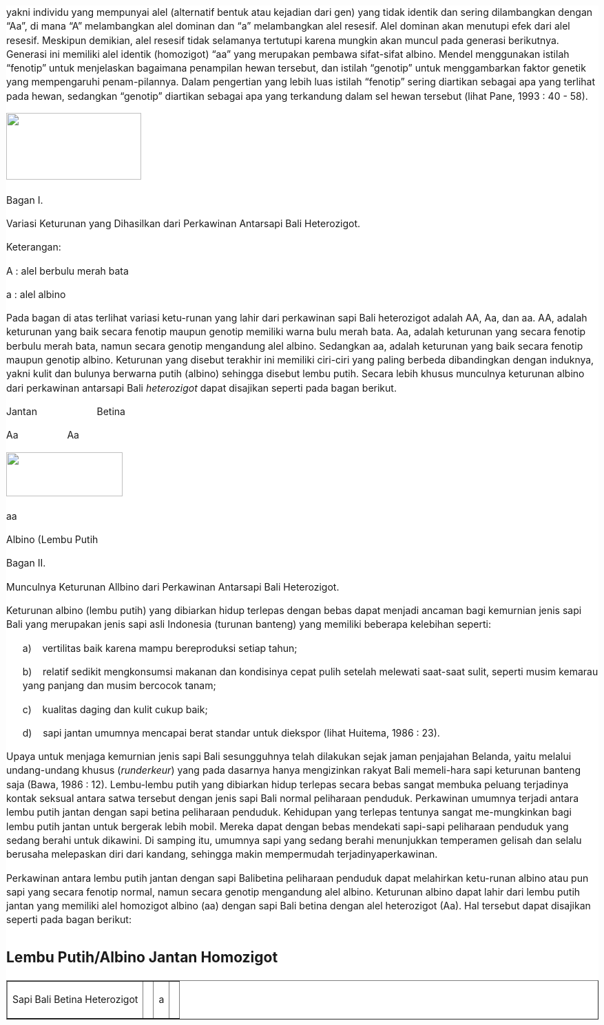 <p><span class="font0">yakni individu yang mempunyai alel (alternatif bentuk atau kejadian dari gen) yang tidak identik dan sering dilambangkan dengan “Aa”, di mana “A” melambangkan alel dominan dan “a” melambangkan alel resesif. Alel dominan akan menutupi efek dari alel resesif. Meskipun demikian, alel resesif tidak selamanya tertutupi karena mungkin akan muncul pada generasi berikutnya. Generasi ini memiliki alel identik (homozigot) “aa” yang merupakan pembawa sifat-sifat albino. Mendel menggunakan istilah “fenotip” untuk menjelaskan bagaimana penampilan hewan tersebut, dan istilah “genotip” untuk menggambarkan faktor genetik yang mempengaruhi penam-pilannya. Dalam pengertian yang lebih luas istilah “fenotip” sering diartikan sebagai apa yang terlihat pada hewan, sedangkan “genotip” diartikan sebagai apa yang terkandung dalam sel hewan tersebut (lihat Pane, 1993 : 40 - 58).</span></p><img src="https://jurnal.harianregional.com/media/6659-1.png" alt="" style="width:147pt;height:73pt;">
<p><span class="font0">Bagan I.</span></p>
<p><span class="font0">Variasi Keturunan yang Dihasilkan dari Perkawinan Antarsapi Bali Heterozigot.</span></p>
<p><span class="font0">Keterangan:</span></p>
<p><span class="font0">A : alel berbulu merah bata</span></p>
<p><span class="font0">a : alel albino</span></p>
<p><span class="font0">Pada bagan di atas terlihat variasi ketu-runan yang lahir dari perkawinan sapi Bali heterozigot adalah AA, Aa, dan aa. AA, adalah keturunan yang baik secara fenotip maupun genotip memiliki warna bulu merah bata. Aa, adalah keturunan yang secara fenotip berbulu merah bata, namun secara genotip mengandung alel albino. Sedangkan aa, adalah keturunan yang baik secara fenotip maupun genotip albino. Keturunan yang disebut terakhir ini memiliki ciri-ciri yang paling berbeda dibandingkan dengan induknya, yakni kulit dan bulunya berwarna putih (albino) sehingga disebut lembu putih. Secara lebih khusus munculnya keturunan albino dari perkawinan antarsapi Bali </span><span class="font0" style="font-style:italic;">heterozigot</span><span class="font0"> dapat disajikan seperti pada bagan berikut.</span></p>
<p><span class="font0">Jantan &nbsp;&nbsp;&nbsp;&nbsp;&nbsp;&nbsp;&nbsp;&nbsp;&nbsp;&nbsp;&nbsp;&nbsp;&nbsp;&nbsp;&nbsp;&nbsp;&nbsp;&nbsp;&nbsp;&nbsp;&nbsp;Betina</span></p>
<p><span class="font0">Aa &nbsp;&nbsp;&nbsp;&nbsp;&nbsp;&nbsp;&nbsp;&nbsp;&nbsp;&nbsp;&nbsp;&nbsp;&nbsp;&nbsp;&nbsp;&nbsp;&nbsp;Aa</span></p><img src="https://jurnal.harianregional.com/media/6659-2.png" alt="" style="width:127pt;height:48pt;">
<p><span class="font0">aa</span></p>
<p><span class="font0">Albino (Lembu Putih</span></p>
<p><span class="font0">Bagan II.</span></p>
<p><span class="font0">Munculnya Keturunan Allbino dari Perkawinan Antarsapi Bali Heterozigot.</span></p>
<p><span class="font0">Keturunan albino (lembu putih) yang dibiarkan hidup terlepas dengan bebas dapat menjadi ancaman bagi kemurnian jenis sapi Bali yang merupakan jenis sapi asli Indonesia (turunan banteng) yang memiliki beberapa kelebihan seperti:</span></p>
<ul style="list-style:none;"><li>
<p><span class="font0">a) &nbsp;&nbsp;&nbsp;vertilitas baik karena mampu bereproduksi setiap tahun;</span></p></li>
<li>
<p><span class="font0">b) &nbsp;&nbsp;&nbsp;relatif sedikit mengkonsumsi makanan dan kondisinya cepat pulih setelah melewati saat-saat sulit, seperti musim kemarau yang panjang dan musim bercocok tanam;</span></p></li>
<li>
<p><span class="font0">c) &nbsp;&nbsp;&nbsp;kualitas daging dan kulit cukup baik;</span></p></li>
<li>
<p><span class="font0">d) &nbsp;&nbsp;&nbsp;sapi jantan umumnya mencapai berat standar untuk diekspor (lihat Huitema, 1986 : 23).</span></p></li></ul>
<p><span class="font0">Upaya untuk menjaga kemurnian jenis sapi Bali sesungguhnya telah dilakukan sejak jaman penjajahan Belanda, yaitu melalui undang-undang khusus (</span><span class="font0" style="font-style:italic;">runderkeur</span><span class="font0">) yang pada dasarnya hanya mengizinkan rakyat Bali memeli-hara sapi keturunan banteng saja (Bawa, 1986 : 12). Lembu-lembu putih yang dibiarkan hidup terlepas secara bebas sangat membuka peluang terjadinya kontak seksual antara satwa tersebut dengan jenis sapi Bali normal peliharaan penduduk. Perkawinan umumnya terjadi antara lembu putih jantan dengan sapi betina peliharaan penduduk. Kehidupan yang terlepas tentunya sangat me-mungkinkan bagi lembu putih jantan untuk bergerak lebih mobil. Mereka dapat dengan bebas mendekati sapi-sapi peliharaan penduduk yang sedang berahi untuk dikawini. Di samping itu, umumnya sapi yang sedang berahi menunjukkan temperamen gelisah dan selalu berusaha melepaskan diri dari kandang, sehingga makin mempermudah terjadinyaperkawinan.</span></p>
<p><span class="font0">Perkawinan antara lembu putih jantan dengan sapi Balibetina peliharaan penduduk dapat melahirkan ketu-runan albino atau pun sapi yang secara fenotip normal, namun secara genotip mengandung alel albino. Keturunan albino dapat lahir dari lembu putih jantan yang memiliki alel homozigot albino (aa) dengan sapi Bali betina dengan alel heterozigot (Aa). Hal tersebut dapat disajikan seperti pada bagan berikut:</span></p>
<h2><a name="bookmark27"></a><span class="font0"><a name="bookmark28"></a>Lembu Putih/Albino Jantan Homozigot</span></h2>
<table border="1">
<tr><td rowspan="3" style="vertical-align:middle;">
<p><span class="font0">Sapi Bali Betina Heterozigot</span></p></td><td style="vertical-align:top;"></td><td style="vertical-align:middle;">
<p><span class="font0">a</span></p></td><td style="vertical-align:middle;">